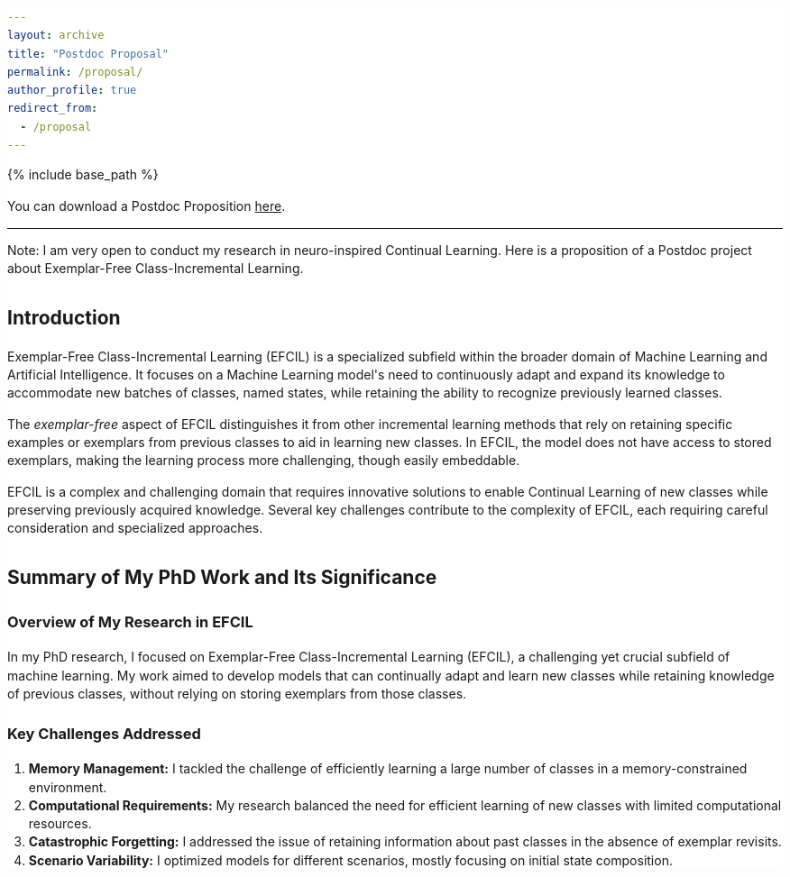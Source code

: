 ```yaml
---
layout: archive
title: "Postdoc Proposal"
permalink: /proposal/
author_profile: true
redirect_from:
  - /proposal
---
```


{% include base_path %}

You can download a Postdoc Proposition [here](https://claudinecharrondiere.github.io/files/Postdoc_Proposition.pdf).

---

Note: I am very open to conduct my research in neuro-inspired Continual Learning.
Here is a proposition of a Postdoc project about Exemplar-Free Class-Incremental Learning.

## Introduction

Exemplar-Free Class-Incremental Learning (EFCIL) is a specialized subfield within the broader domain of Machine Learning and Artificial Intelligence. It focuses on a Machine Learning model's need to continuously adapt and expand its knowledge to accommodate new batches of classes, named states, while retaining the ability to recognize previously learned classes.

The *exemplar-free* aspect of EFCIL distinguishes it from other incremental learning methods that rely on retaining specific examples or exemplars from previous classes to aid in learning new classes. In EFCIL, the model does not have access to stored exemplars, making the learning process more challenging, though easily embeddable.

EFCIL is a complex and challenging domain that requires innovative solutions to enable Continual Learning of new classes while preserving previously acquired knowledge. Several key challenges contribute to the complexity of EFCIL, each requiring careful consideration and specialized approaches.

## Summary of My PhD Work and Its Significance

### Overview of My Research in EFCIL

In my PhD research, I focused on Exemplar-Free Class-Incremental Learning (EFCIL), a challenging yet crucial subfield of machine learning. My work aimed to develop models that can continually adapt and learn new classes while retaining knowledge of previous classes, without relying on storing exemplars from those classes.

### Key Challenges Addressed

1. **Memory Management:** I tackled the challenge of efficiently learning a large number of classes in a memory-constrained environment.
2. **Computational Requirements:** My research balanced the need for efficient learning of new classes with limited computational resources.
3. **Catastrophic Forgetting:** I addressed the issue of retaining information about past classes in the absence of exemplar revisits.
4. **Scenario Variability:** I optimized models for different scenarios, mostly focusing on initial state composition.
